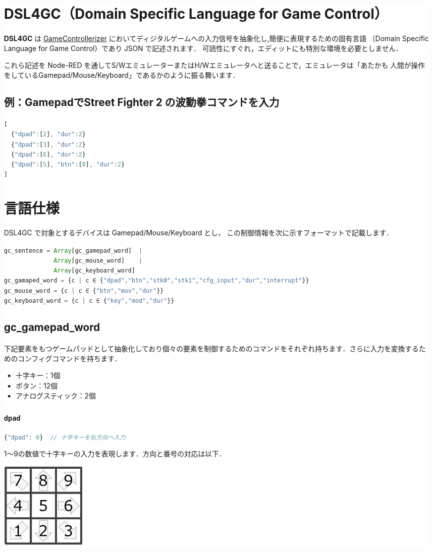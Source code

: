 # DSL4GC（Domain Specific Language for Game Control）

**DSL4GC** は [GameControllerizer]() においてディジタルゲームへの入力信号を抽象化し,簡便に表現するための固有言語
（Domain Specific Language for Game Control）であり JSON で記述されます．
可読性にすぐれ，エディットにも特別な環境を必要としません．

これら記述を Node-RED を通してS/WエミュレーターまたはH/Wエミュレータへと送ることで，エミュレータは「あたかも
人間が操作をしているGamepad/Mouse/Keyboard」であるかのように振る舞います．

## 例：GamepadでStreet Fighter 2 の波動拳コマンドを入力
```Javascript
[
  {"dpad":[2], "dur":2}
  {"dpad":[3], "dur":2}  
  {"dpad":[6], "dur":2}
  {"dpad":[5], "btn":[0], "dur":2}
]
```

# 言語仕様
DSL4GC で対象とするデバイスは Gamepad/Mouse/Keyboard とし，
この制御情報を次に示すフォーマットで記載します．

```Javascript
gc_sentence = Array[gc_gamepad_word]  |
              Array[gc_mouse_word]    |
              Array[gc_keyboard_word]
gc_gamaped_word = {c | c ∈ {"dpad","btn","stk0","stk1","cfg_input","dur","interrupt"}}
gc_mouse_word = {c | c ∈ {"btn","mov","dur"}}
gc_keyboard_word = {c | c ∈ {"key","mod","dur"}}
```

## gc_gamepad_word
下記要素をもつゲームパッドとして抽象化しており個々の要素を制御するためのコマンドをそれぞれ持ちます．さらに入力を変換するためのコンフィグコマンドを持ちます．

- 十字キー：1個
- ボタン：12個
- アナログスティック：2個

### `dpad`
```Javascript
{"dpad": 6}  // 十字キーを右方向へ入力
```
1～9の数値で十字キーの入力を表現します．方向と番号の対応は以下．

<img src="./img/dpad.png" width="160px">
